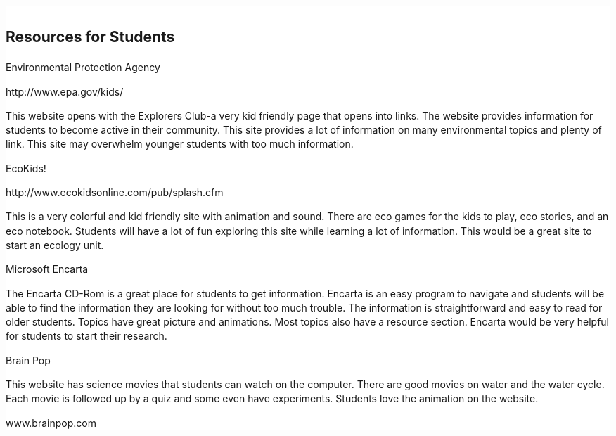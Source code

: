 <hr/>
 <h2>
  Resources for Students
 </h2>
 <p>
  Environmental Protection Agency
 </p>
<p>
  <span class="indent">
  </span>
  http://www.epa.gov/kids/
 </p>
<p>
  This website opens with the Explorers Club-a very kid friendly page that opens into links.  The website provides information for students to become active in their community.  This site provides a lot of information on many environmental topics and plenty of link.  This site may overwhelm younger students with too much information.
 </p>
<p>
  EcoKids!
 </p>
<p>
  <span class="indent">
  </span>
  http://www.ecokidsonline.com/pub/splash.cfm
 </p>
<p>
  This is a very colorful and kid friendly site with animation and sound.  There are eco games for the kids to play, eco stories, and an eco notebook.  Students will have a lot of fun exploring this site while learning a lot of information.  This would be a great site to start an ecology unit.
 </p>
<p>
  Microsoft Encarta
 </p>
<p>
  The Encarta CD-Rom is a great place for students to get information.  Encarta is an easy program to navigate and students will be able to find the information they are looking for without too much trouble.  The information is straightforward and easy to read for older students.  Topics have great picture and animations.  Most topics also have a resource section.  Encarta would be very helpful for students to start their research.
 </p>
<p>
  Brain Pop
 </p>
<p>
  This website has science movies that students can watch on the computer.  There are good movies on water and the water cycle.  Each movie is followed up by a quiz and some even have experiments.  Students love the animation on the website.
 </p>
<p>
  <span class="indent">
  </span>
  www.brainpop.com
 </p>

</body>
